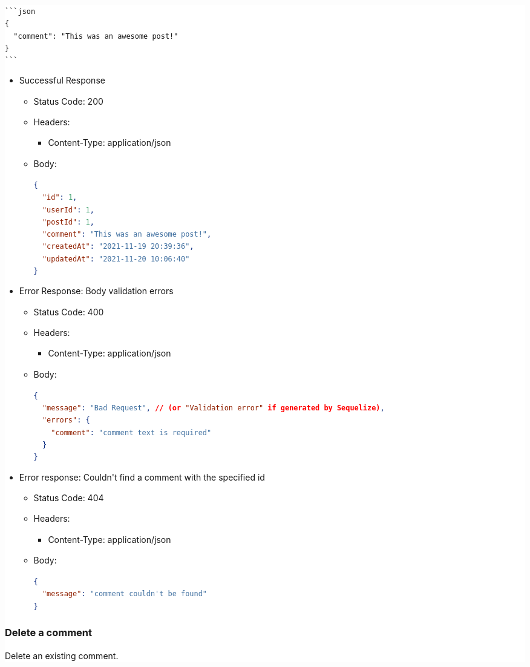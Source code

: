     ```json
    {
      "comment": "This was an awesome post!"
    }
    ```

* Successful Response
  * Status Code: 200
  * Headers:
    * Content-Type: application/json
  * Body:

    ```json
    {
      "id": 1,
      "userId": 1,
      "postId": 1,
      "comment": "This was an awesome post!",
      "createdAt": "2021-11-19 20:39:36",
      "updatedAt": "2021-11-20 10:06:40"
    }
    ```

* Error Response: Body validation errors
  * Status Code: 400
  * Headers:
    * Content-Type: application/json
  * Body:

    ```json
    {
      "message": "Bad Request", // (or "Validation error" if generated by Sequelize),
      "errors": {
        "comment": "comment text is required"
      }
    }
    ```

* Error response: Couldn't find a comment with the specified id
  * Status Code: 404
  * Headers:
    * Content-Type: application/json
  * Body:

    ```json
    {
      "message": "comment couldn't be found"
    }
    ```

### Delete a comment

Delete an existing comment.
